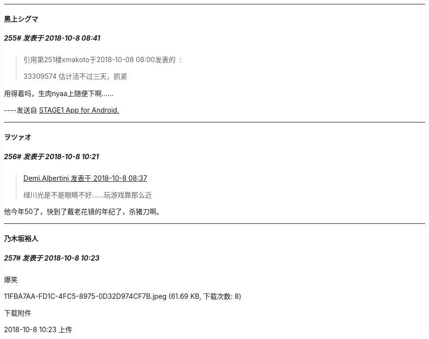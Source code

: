 




*****

####  黑上シグマ  
##### 255#       发表于 2018-10-8 08:41



<blockquote>引用第251楼xmakoto于2018-10-08 08:00发表的  :

33309574 估计活不过三天，抓紧</blockquote>
用得着吗，生肉nyaa上随便下啊……


----发送自 [STAGE1 App for Android.](http://stage1.5j4m.com/?1.33)







*****

####  ヲツァオ  
##### 256#       发表于 2018-10-8 10:21



<blockquote><a href="httphttps://bbs.saraba1st.com/2b/forum.php?mod=redirect&amp;goto=findpost&amp;pid=41194491&amp;ptid=1291925" target="_blank">Demi.Albertini 发表于 2018-10-8 08:37</a>

绿川光是不是眼睛不好……玩游戏靠那么近</blockquote>
他今年50了，快到了戴老花镜的年纪了，杀猪刀啊。







*****

####  乃木坂裕人  
##### 257#       发表于 2018-10-8 10:23




爆笑






11FBA7AA-FD1C-4FC5-8975-0D32D974CF7B.jpeg
(61.69 KB, 下载次数: 8)




下载附件


2018-10-8 10:23 上传
